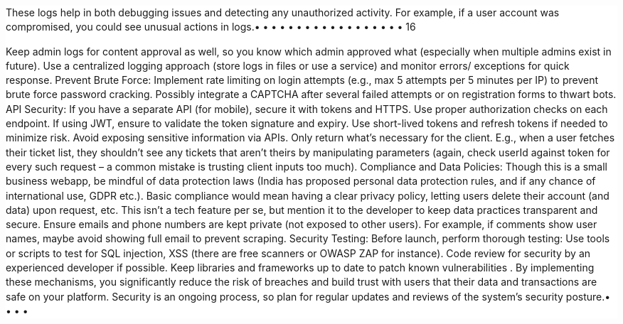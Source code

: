 These logs help in both debugging issues and detecting any unauthorized activity. For example, if a
user account was compromised, you could see unusual actions in logs.•
•
•
•
•
•
•
•
•
•
•
•
•
•
•
•
•
•
16

Keep admin logs for content approval as well, so you know which admin approved what (especially
when multiple admins exist in future).
Use  a  centralized  logging  approach  (store  logs  in  files  or  use  a  service)  and  monitor  errors/
exceptions for quick response.
Prevent Brute Force:
Implement rate limiting on login attempts (e.g., max 5 attempts per 5 minutes per IP) to prevent
brute force password cracking.
Possibly integrate a CAPTCHA after several failed attempts or on registration forms to thwart bots.
API Security:
If you have a separate API (for mobile), secure it with tokens and HTTPS. Use proper authorization
checks on each endpoint.
If using JWT, ensure to validate the token signature and expiry. Use short-lived tokens and refresh
tokens if needed to minimize risk.
Avoid exposing sensitive information via APIs. Only return what’s necessary for the client. E.g., when
a user fetches their ticket list, they shouldn’t see any tickets that aren’t theirs by manipulating
parameters  (again,  check  userId  against  token  for  every  such  request  –  a  common  mistake  is
trusting client inputs too much).
Compliance and Data Policies:
Though this is a small business webapp, be mindful of data protection laws (India has proposed
personal data protection rules, and if any chance of international use, GDPR etc.). Basic compliance
would mean having a clear privacy policy, letting users delete their account (and data) upon request,
etc. This isn’t a tech feature per se, but mention it to the developer to keep data practices
transparent and secure.
Ensure emails and phone numbers are kept private (not exposed to other users). For example, if
comments show user names, maybe avoid showing full email to prevent scraping.
Security Testing:  Before launch, perform thorough testing:
Use tools or scripts to test for SQL injection, XSS (there are free scanners or OWASP ZAP for
instance).
Code review for security by an experienced developer if possible.
Keep libraries and frameworks up to date to patch known vulnerabilities .
By implementing these mechanisms, you significantly reduce the risk of breaches and build trust with users
that their data and transactions are safe on your platform. Security is an ongoing process, so plan for
regular updates and reviews of the system’s security posture.•
•
•
•